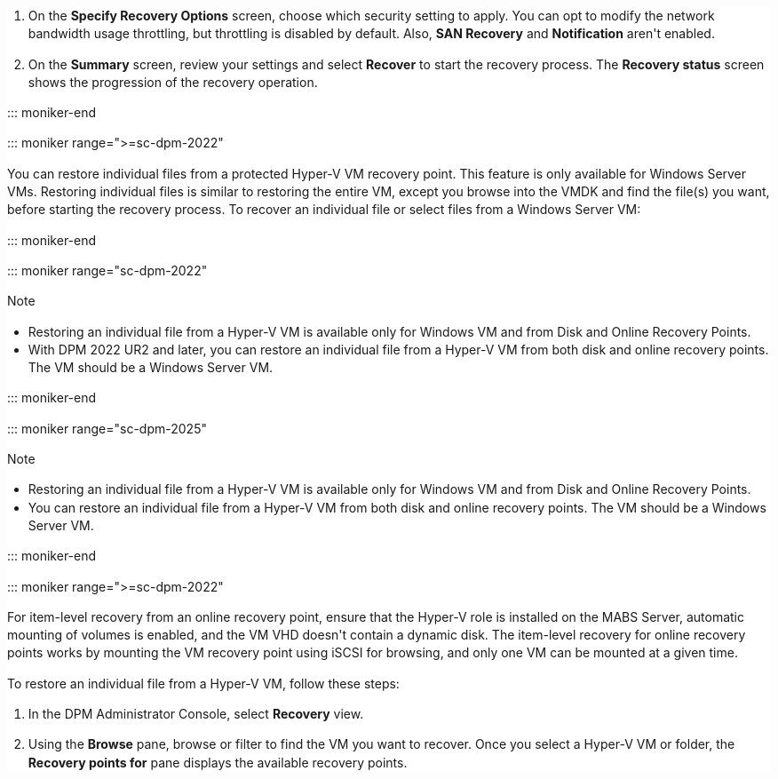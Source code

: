 1. On the **Specify Recovery Options** screen, choose which security setting to apply. You can opt to modify the network bandwidth usage throttling, but throttling is disabled by default. Also, **SAN Recovery** and **Notification** aren't enabled.

1. On the **Summary** screen, review your settings and select **Recover** to start the recovery process. The **Recovery status** screen shows the progression of the recovery operation.

::: moniker-end

::: moniker range=">=sc-dpm-2022"

You can restore individual files from a protected Hyper-V VM recovery point. This feature is only available for Windows Server VMs. Restoring individual files is similar to restoring the entire VM, except you browse into the VMDK and find the file(s) you want, before starting the recovery process. To recover an individual file or select files from a Windows Server VM:

::: moniker-end

::: moniker range="sc-dpm-2022"

>[!NOTE]
>- Restoring an individual file from a Hyper-V VM is available only for Windows VM and from Disk and Online Recovery Points.
>- With DPM 2022 UR2 and later, you can restore an individual file from a Hyper-V VM from both disk and online recovery points. The VM should be a Windows Server VM.

::: moniker-end

::: moniker range="sc-dpm-2025"

>[!NOTE]
>- Restoring an individual file from a Hyper-V VM is available only for Windows VM and from Disk and Online Recovery Points.
>- You can restore an individual file from a Hyper-V VM from both disk and online recovery points. The VM should be a Windows Server VM.

::: moniker-end

::: moniker range=">=sc-dpm-2022"

For item-level recovery from an online recovery point, ensure that the Hyper-V role is installed on the MABS Server, automatic mounting of volumes is enabled, and the VM VHD doesn't contain a dynamic disk. The item-level recovery for online recovery points works by mounting the VM recovery point using iSCSI for browsing, and only one VM can be mounted at a given time.

To restore an individual file from a Hyper-V VM, follow these steps:

1. In the DPM Administrator Console, select **Recovery** view.

1. Using the **Browse** pane, browse or filter to find the VM you want to recover. Once you select a Hyper-V VM or folder, the **Recovery points for** pane displays the available recovery points.
